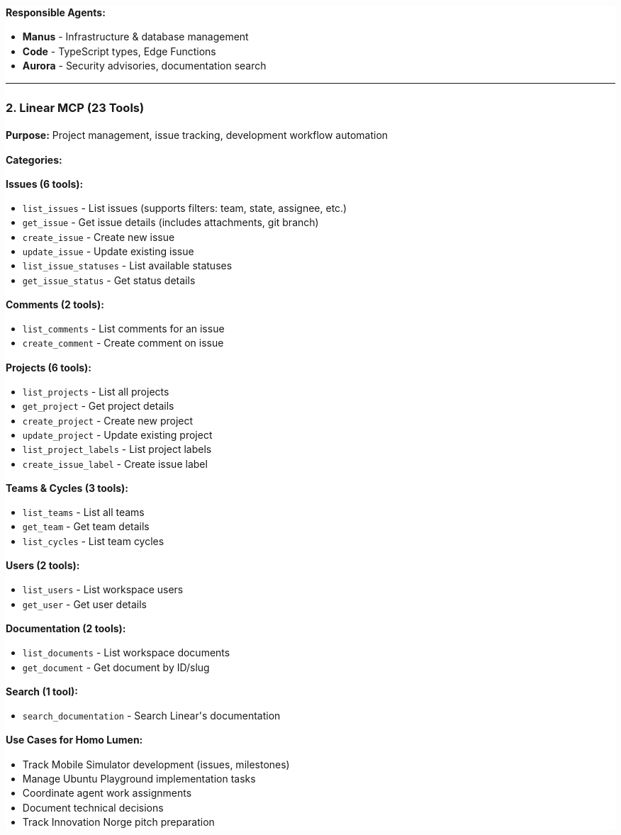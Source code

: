 **Responsible Agents:**
- **Manus** - Infrastructure & database management
- **Code** - TypeScript types, Edge Functions
- **Aurora** - Security advisories, documentation search

---

### 2. Linear MCP (23 Tools)

**Purpose:** Project management, issue tracking, development workflow automation

**Categories:**

**Issues (6 tools):**
- `list_issues` - List issues (supports filters: team, state, assignee, etc.)
- `get_issue` - Get issue details (includes attachments, git branch)
- `create_issue` - Create new issue
- `update_issue` - Update existing issue
- `list_issue_statuses` - List available statuses
- `get_issue_status` - Get status details

**Comments (2 tools):**
- `list_comments` - List comments for an issue
- `create_comment` - Create comment on issue

**Projects (6 tools):**
- `list_projects` - List all projects
- `get_project` - Get project details
- `create_project` - Create new project
- `update_project` - Update existing project
- `list_project_labels` - List project labels
- `create_issue_label` - Create issue label

**Teams & Cycles (3 tools):**
- `list_teams` - List all teams
- `get_team` - Get team details
- `list_cycles` - List team cycles

**Users (2 tools):**
- `list_users` - List workspace users
- `get_user` - Get user details

**Documentation (2 tools):**
- `list_documents` - List workspace documents
- `get_document` - Get document by ID/slug

**Search (1 tool):**
- `search_documentation` - Search Linear's documentation

**Use Cases for Homo Lumen:**
- Track Mobile Simulator development (issues, milestones)
- Manage Ubuntu Playground implementation tasks
- Coordinate agent work assignments
- Document technical decisions
- Track Innovation Norge pitch preparation
